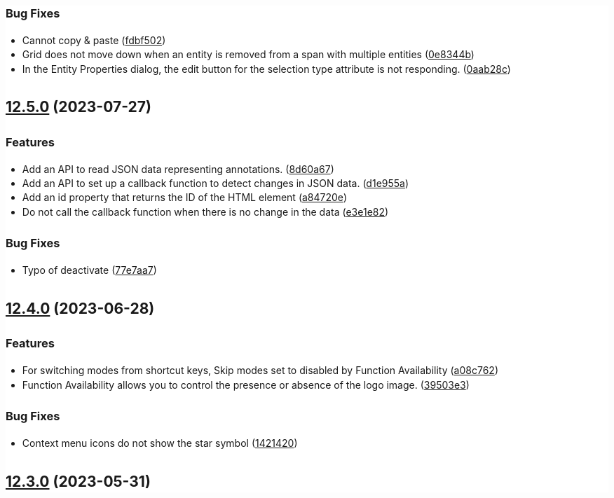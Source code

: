 
### Bug Fixes

* Cannot copy & paste ([fdbf502](https://github.com/pubannotation/textae/commit/fdbf5023d26da8a1b9f4f077e03fa13cc951439c))
* Grid does not move down when an entity is removed from a span with multiple entities ([0e8344b](https://github.com/pubannotation/textae/commit/0e8344b5664720c9c35ef787ab413c365cdea278))
* In the Entity Properties dialog, the edit button for the selection type attribute is not responding. ([0aab28c](https://github.com/pubannotation/textae/commit/0aab28c893e7c7f3e102d5fe1204a500ed629acb))

## [12.5.0](https://github.com/pubannotation/textae/compare/v12.4.0...v12.5.0) (2023-07-27)


### Features

* Add an API to read JSON data representing annotations. ([8d60a67](https://github.com/pubannotation/textae/commit/8d60a6750bcc27f966d8044e203cacb3918a4a1c))
* Add an API to set up a callback function to detect changes in JSON data. ([d1e955a](https://github.com/pubannotation/textae/commit/d1e955a0e2365a0f2b75e2628952726ff28a7a02))
* Add an id property that returns the ID of the HTML element ([a84720e](https://github.com/pubannotation/textae/commit/a84720e001b27f8f8329391ffb85777f3d14a88f))
* Do not call the callback function when there is no change in the data ([e3e1e82](https://github.com/pubannotation/textae/commit/e3e1e821cbeb3bb1d06be69c957f58f62d5ef17c))


### Bug Fixes

* Typo of deactivate ([77e7aa7](https://github.com/pubannotation/textae/commit/77e7aa7a0dedcbabcefb6ef0f8854f355dbd81ea))

## [12.4.0](https://github.com/pubannotation/textae/compare/v12.3.0...v12.4.0) (2023-06-28)


### Features

* For switching modes from shortcut keys, Skip modes set to disabled by Function Availability ([a08c762](https://github.com/pubannotation/textae/commit/a08c76216df37fa6ddece916b72daa777ec4aec5))
* Function Availability allows you to control the presence or absence of the logo image. ([39503e3](https://github.com/pubannotation/textae/commit/39503e3f15a2949179f1e9fc03047441b32522de))


### Bug Fixes

* Context menu icons do not show the star symbol ([1421420](https://github.com/pubannotation/textae/commit/1421420a024844645c342ed36136b20c156b00e4))

## [12.3.0](https://github.com/pubannotation/textae/compare/v12.2.0...v12.3.0) (2023-05-31)
